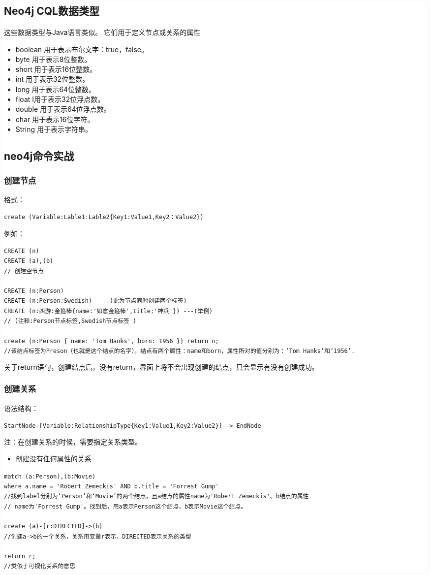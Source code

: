 ## Neo4j CQL数据类型
这些数据类型与Java语言类似。 它们用于定义节点或关系的属性 
- boolean	用于表示布尔文字：true，false。
- byte	用于表示8位整数。
- short	用于表示16位整数。
- int	用于表示32位整数。
- long	用于表示64位整数。
- float	I用于表示32位浮点数。
- double	用于表示64位浮点数。
- char	用于表示16位字符。
- String	用于表示字符串。

## neo4j命令实战

### 创建节点

格式：
```
create (Variable:Lable1:Lable2{Key1:Value1,Key2：Value2})
```
例如：
```
CREATE (n)  
CREATE (a),(b)
// 创建空节点

CREATE (n:Person)
CREATE (n:Person:Swedish)  ---(此为节点同时创建两个标签)
CREATE (n:西游:金箍棒{name:'如意金箍棒',title:'神兵'}) ---(举例)
// (注释:Person节点标签,Swedish节点标签 )

create (n:Person { name: 'Tom Hanks', born: 1956 }) return n;
//该结点标签为Preson（也就是这个结点的名字），结点有两个属性：name和born，属性所对的值分别为：‘Tom Hanks’和‘1956’.
```
关于return语句，创建结点后，没有return，界面上将不会出现创建的结点，只会显示有没有创建成功。

### 创建关系
语法结构：
```
StartNode-[Variable:RelationshipType{Key1:Value1,Key2:Value2}] -> EndNode
```
注：在创建关系的时候，需要指定关系类型。

- 创建没有任何属性的关系
```
match (a:Person),(b:Movie)
where a.name = 'Robert Zemeckis' AND b.title = 'Forrest Gump'  
//找到label分别为‘Person’和‘Movie’的两个结点，且a结点的属性name为'Robert Zemeckis'、b结点的属性
// name为'Forrest Gump'。找到后，用a表示Person这个结点，b表示Movie这个结点。
 
create (a)-[r:DIRECTED]->(b)
//创建a->b的一个关系，关系用变量r表示，DIRECTED表示关系的类型
 
return r;
//类似于可视化关系的意思
```
